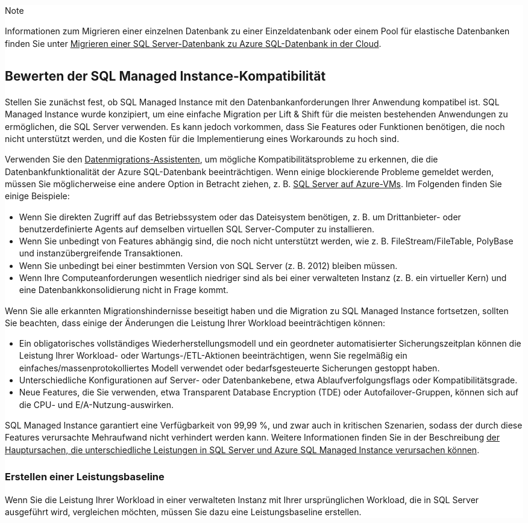 > [!NOTE]
> Informationen zum Migrieren einer einzelnen Datenbank zu einer Einzeldatenbank oder einem Pool für elastische Datenbanken finden Sie unter [Migrieren einer SQL Server-Datenbank zu Azure SQL-Datenbank in der Cloud](../database/migrate-to-database-from-sql-server.md).

## <a name="assess-sql-managed-instance-compatibility"></a>Bewerten der SQL Managed Instance-Kompatibilität

Stellen Sie zunächst fest, ob SQL Managed Instance mit den Datenbankanforderungen Ihrer Anwendung kompatibel ist. SQL Managed Instance wurde konzipiert, um eine einfache Migration per Lift & Shift für die meisten bestehenden Anwendungen zu ermöglichen, die SQL Server verwenden. Es kann jedoch vorkommen, dass Sie Features oder Funktionen benötigen, die noch nicht unterstützt werden, und die Kosten für die Implementierung eines Workarounds zu hoch sind.

Verwenden Sie den [Datenmigrations-Assistenten](https://docs.microsoft.com/sql/dma/dma-overview), um mögliche Kompatibilitätsprobleme zu erkennen, die die Datenbankfunktionalität der Azure SQL-Datenbank beeinträchtigen. Wenn einige blockierende Probleme gemeldet werden, müssen Sie möglicherweise eine andere Option in Betracht ziehen, z. B. [SQL Server auf Azure-VMs](https://azure.microsoft.com/services/virtual-machines/sql-server/). Im Folgenden finden Sie einige Beispiele:

- Wenn Sie direkten Zugriff auf das Betriebssystem oder das Dateisystem benötigen, z. B. um Drittanbieter- oder benutzerdefinierte Agents auf demselben virtuellen SQL Server-Computer zu installieren.
- Wenn Sie unbedingt von Features abhängig sind, die noch nicht unterstützt werden, wie z. B. FileStream/FileTable, PolyBase und instanzübergreifende Transaktionen.
- Wenn Sie unbedingt bei einer bestimmten Version von SQL Server (z. B. 2012) bleiben müssen.
- Wenn Ihre Computeanforderungen wesentlich niedriger sind als bei einer verwalteten Instanz (z. B. ein virtueller Kern) und eine Datenbankkonsolidierung nicht in Frage kommt.

Wenn Sie alle erkannten Migrationshindernisse beseitigt haben und die Migration zu SQL Managed Instance fortsetzen, sollten Sie beachten, dass einige der Änderungen die Leistung Ihrer Workload beeinträchtigen können:

- Ein obligatorisches vollständiges Wiederherstellungsmodell und ein geordneter automatisierter Sicherungszeitplan können die Leistung Ihrer Workload- oder Wartungs-/ETL-Aktionen beeinträchtigen, wenn Sie regelmäßig ein einfaches/massenprotokolliertes Modell verwendet oder bedarfsgesteuerte Sicherungen gestoppt haben.
- Unterschiedliche Konfigurationen auf Server- oder Datenbankebene, etwa Ablaufverfolgungsflags oder Kompatibilitätsgrade.
- Neue Features, die Sie verwenden, etwa Transparent Database Encryption (TDE) oder Autofailover-Gruppen, können sich auf die CPU- und E/A-Nutzung-auswirken.

SQL Managed Instance garantiert eine Verfügbarkeit von 99,99 %, und zwar auch in kritischen Szenarien, sodass der durch diese Features verursachte Mehraufwand nicht verhindert werden kann. Weitere Informationen finden Sie in der Beschreibung [der Hauptursachen, die unterschiedliche Leistungen in SQL Server und Azure SQL Managed Instance verursachen können](https://azure.microsoft.com/blog/key-causes-of-performance-differences-between-sql-managed-instance-and-sql-server/).

### <a name="create-a-performance-baseline"></a>Erstellen einer Leistungsbaseline

Wenn Sie die Leistung Ihrer Workload in einer verwalteten Instanz mit Ihrer ursprünglichen Workload, die in SQL Server ausgeführt wird, vergleichen möchten, müssen Sie dazu eine Leistungsbaseline erstellen.
